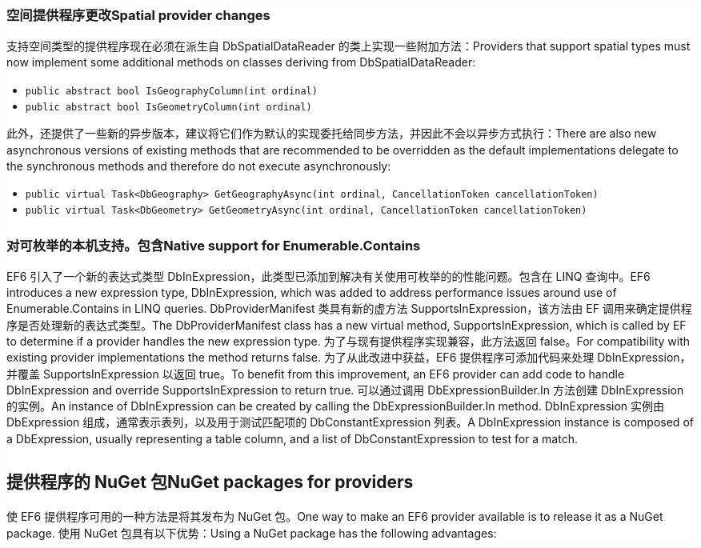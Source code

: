 ### <a name="spatial-provider-changes"></a><span data-ttu-id="f927a-218">空间提供程序更改</span><span class="sxs-lookup"><span data-stu-id="f927a-218">Spatial provider changes</span></span>

<span data-ttu-id="f927a-219">支持空间类型的提供程序现在必须在派生自 DbSpatialDataReader 的类上实现一些附加方法：</span><span class="sxs-lookup"><span data-stu-id="f927a-219">Providers that support spatial types must now implement some additional methods on classes deriving from DbSpatialDataReader:</span></span>

*   `public abstract bool IsGeographyColumn(int ordinal)`
*   `public abstract bool IsGeometryColumn(int ordinal)`

<span data-ttu-id="f927a-220">此外，还提供了一些新的异步版本，建议将它们作为默认的实现委托给同步方法，并因此不会以异步方式执行：</span><span class="sxs-lookup"><span data-stu-id="f927a-220">There are also new asynchronous versions of existing methods that are recommended to be overridden as the default implementations delegate to the synchronous methods and therefore do not execute asynchronously:</span></span>

*   `public virtual Task<DbGeography> GetGeographyAsync(int ordinal, CancellationToken cancellationToken)`
*   `public virtual Task<DbGeometry> GetGeometryAsync(int ordinal, CancellationToken cancellationToken)`

### <a name="native-support-for-enumerablecontains"></a><span data-ttu-id="f927a-221">对可枚举的本机支持。包含</span><span class="sxs-lookup"><span data-stu-id="f927a-221">Native support for Enumerable.Contains</span></span>

<span data-ttu-id="f927a-222">EF6 引入了一个新的表达式类型 DbInExpression，此类型已添加到解决有关使用可枚举的的性能问题。包含在 LINQ 查询中。</span><span class="sxs-lookup"><span data-stu-id="f927a-222">EF6 introduces a new expression type, DbInExpression, which was added to address performance issues around use of Enumerable.Contains in LINQ queries.</span></span> <span data-ttu-id="f927a-223">DbProviderManifest 类具有新的虚方法 SupportsInExpression，该方法由 EF 调用来确定提供程序是否处理新的表达式类型。</span><span class="sxs-lookup"><span data-stu-id="f927a-223">The DbProviderManifest class has a new virtual method, SupportsInExpression, which is called by EF to determine if a provider handles the new expression type.</span></span> <span data-ttu-id="f927a-224">为了与现有提供程序实现兼容，此方法返回 false。</span><span class="sxs-lookup"><span data-stu-id="f927a-224">For compatibility with existing provider implementations the method returns false.</span></span> <span data-ttu-id="f927a-225">为了从此改进中获益，EF6 提供程序可添加代码来处理 DbInExpression，并覆盖 SupportsInExpression 以返回 true。</span><span class="sxs-lookup"><span data-stu-id="f927a-225">To benefit from this improvement, an EF6 provider can add code to handle DbInExpression and override SupportsInExpression to return true.</span></span> <span data-ttu-id="f927a-226">可以通过调用 DbExpressionBuilder.In 方法创建 DbInExpression 的实例。</span><span class="sxs-lookup"><span data-stu-id="f927a-226">An instance of DbInExpression can be created by calling the DbExpressionBuilder.In method.</span></span> <span data-ttu-id="f927a-227">DbInExpression 实例由 DbExpression 组成，通常表示表列，以及用于测试匹配项的 DbConstantExpression 列表。</span><span class="sxs-lookup"><span data-stu-id="f927a-227">A DbInExpression instance is composed of a DbExpression, usually representing a table column, and a list of DbConstantExpression to test for a match.</span></span>

## <a name="nuget-packages-for-providers"></a><span data-ttu-id="f927a-228">提供程序的 NuGet 包</span><span class="sxs-lookup"><span data-stu-id="f927a-228">NuGet packages for providers</span></span>

<span data-ttu-id="f927a-229">使 EF6 提供程序可用的一种方法是将其发布为 NuGet 包。</span><span class="sxs-lookup"><span data-stu-id="f927a-229">One way to make an EF6 provider available is to release it as a NuGet package.</span></span> <span data-ttu-id="f927a-230">使用 NuGet 包具有以下优势：</span><span class="sxs-lookup"><span data-stu-id="f927a-230">Using a NuGet package has the following advantages:</span></span>
